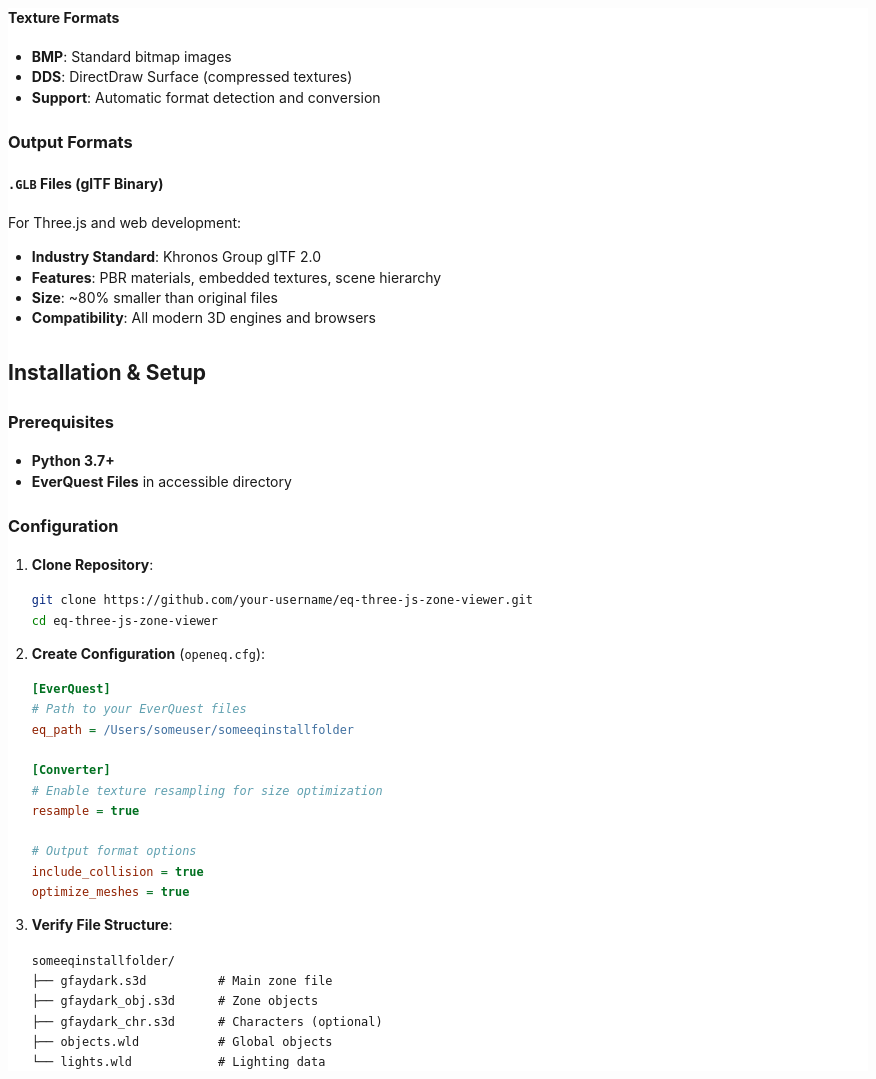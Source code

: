 #### Texture Formats

- **BMP**: Standard bitmap images
- **DDS**: DirectDraw Surface (compressed textures)
- **Support**: Automatic format detection and conversion

### Output Formats

#### `.GLB` Files (glTF Binary)

For Three.js and web development:

- **Industry Standard**: Khronos Group glTF 2.0
- **Features**: PBR materials, embedded textures, scene hierarchy
- **Size**: ~80% smaller than original files
- **Compatibility**: All modern 3D engines and browsers

## Installation & Setup

### Prerequisites

- **Python 3.7+**
- **EverQuest Files** in accessible directory

### Configuration

1. **Clone Repository**:

   ```bash
   git clone https://github.com/your-username/eq-three-js-zone-viewer.git
   cd eq-three-js-zone-viewer
   ```

2. **Create Configuration** (`openeq.cfg`):

   ```ini
   [EverQuest]
   # Path to your EverQuest files
   eq_path = /Users/someuser/someeqinstallfolder

   [Converter]
   # Enable texture resampling for size optimization
   resample = true

   # Output format options
   include_collision = true
   optimize_meshes = true
   ```

3. **Verify File Structure**:
   ```
   someeqinstallfolder/
   ├── gfaydark.s3d          # Main zone file
   ├── gfaydark_obj.s3d      # Zone objects
   ├── gfaydark_chr.s3d      # Characters (optional)
   ├── objects.wld           # Global objects
   └── lights.wld            # Lighting data
   ```
